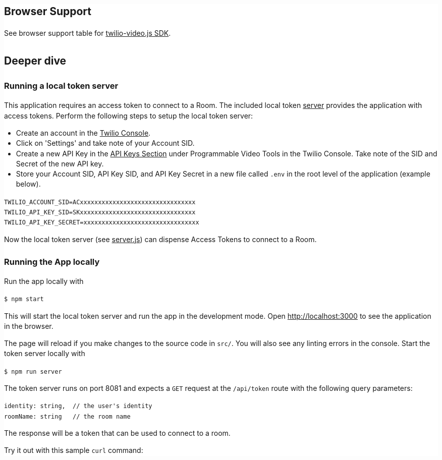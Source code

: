 ## Browser Support

See browser support table for [twilio-video.js SDK](https://github.com/twilio/twilio-video.js/tree/master/#browser-support).

## Deeper dive

### Running a local token server

This application requires an access token to connect to a Room. The included local token [server](server.js) provides the application with access tokens. Perform the following steps to setup the local token server:

- Create an account in the [Twilio Console](https://www.twilio.com/console).
- Click on 'Settings' and take note of your Account SID.
- Create a new API Key in the [API Keys Section](https://www.twilio.com/console/video/project/api-keys) under Programmable Video Tools in the Twilio Console. Take note of the SID and Secret of the new API key.
- Store your Account SID, API Key SID, and API Key Secret in a new file called `.env` in the root level of the application (example below).

```
TWILIO_ACCOUNT_SID=ACxxxxxxxxxxxxxxxxxxxxxxxxxxxxxxxx
TWILIO_API_KEY_SID=SKxxxxxxxxxxxxxxxxxxxxxxxxxxxxxxxx
TWILIO_API_KEY_SECRET=xxxxxxxxxxxxxxxxxxxxxxxxxxxxxxxx
```

Now the local token server (see [server.js](server.js)) can dispense Access Tokens to connect to a Room.

### Running the App locally

Run the app locally with

    $ npm start

This will start the local token server and run the app in the development mode. Open [http://localhost:3000](http://localhost:3000) to see the application in the browser.

The page will reload if you make changes to the source code in `src/`.
You will also see any linting errors in the console. Start the token server locally with

    $ npm run server

The token server runs on port 8081 and expects a `GET` request at the `/api/token` route with the following query parameters:

```
identity: string,  // the user's identity
roomName: string   // the room name
```

The response will be a token that can be used to connect to a room.

Try it out with this sample `curl` command:
